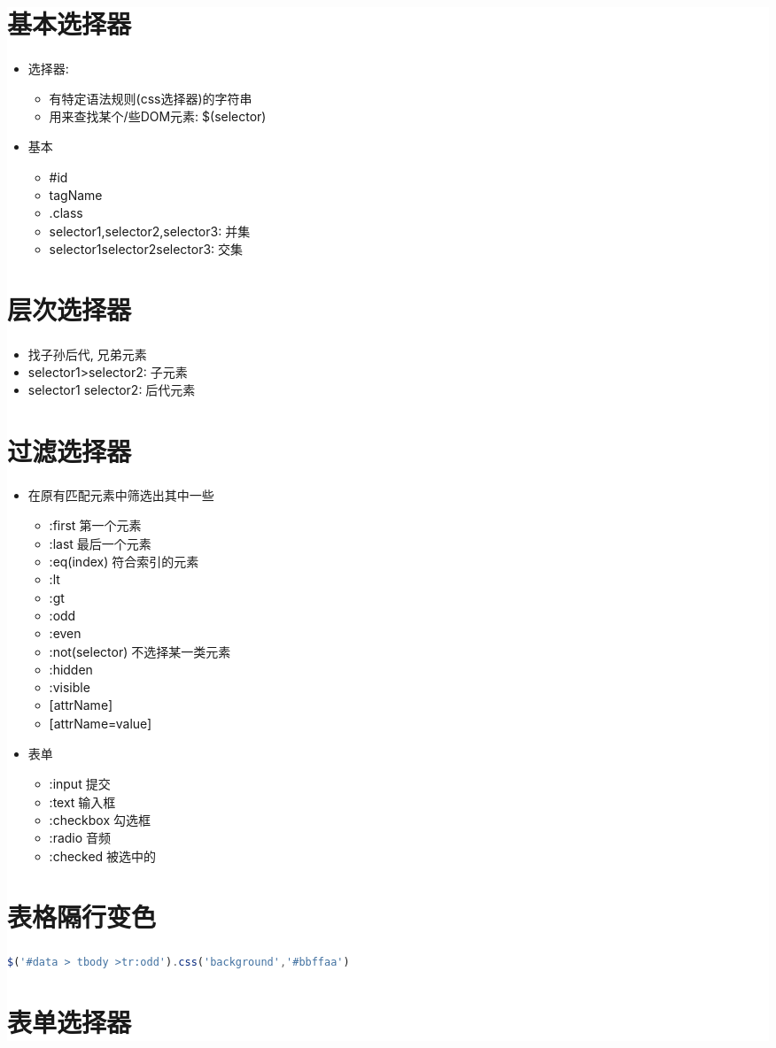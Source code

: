 # 基本选择器

- 选择器:
  - 有特定语法规则(css选择器)的字符串
  - 用来查找某个/些DOM元素: $(selector)

- 基本
  - #id
  - tagName
  - .class
  - selector1,selector2,selector3: 并集
  - selector1selector2selector3: 交集

# 层次选择器

- 找子孙后代, 兄弟元素
- selector1>selector2: 子元素
- selector1 selector2: 后代元素

# 过滤选择器

- 在原有匹配元素中筛选出其中一些
  - :first 第一个元素
  - :last 最后一个元素
  - :eq(index) 符合索引的元素
  - :lt 
  - :gt
  - :odd
  - :even
  - :not(selector) 不选择某一类元素
  - :hidden
  - :visible
  - [attrName]
  - [attrName=value]

- 表单
  - :input 提交
  - :text 输入框
  - :checkbox 勾选框
  - :radio 音频
  - :checked 被选中的

# 表格隔行变色

```javascript
$('#data > tbody >tr:odd').css('background','#bbffaa')
```

# 表单选择器
